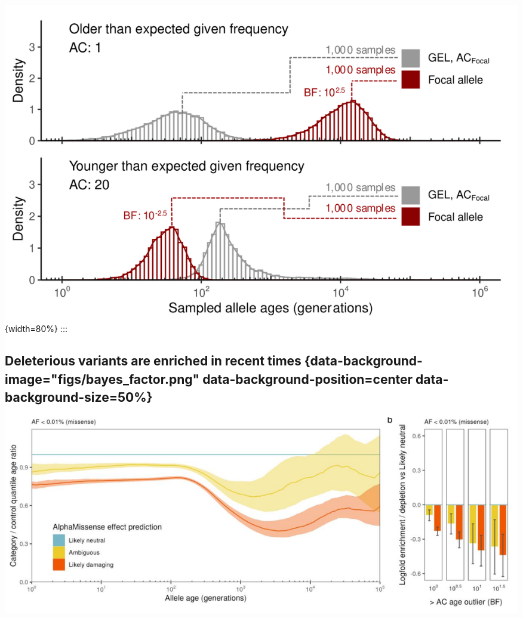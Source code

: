 ![](figs/bayes_factor.png){width=80%}
:::

## Deleterious variants are enriched in recent times {data-background-image="figs/bayes_factor.png" data-background-position=center data-background-size=50%}

![](figs/missense_enrichment.png)
